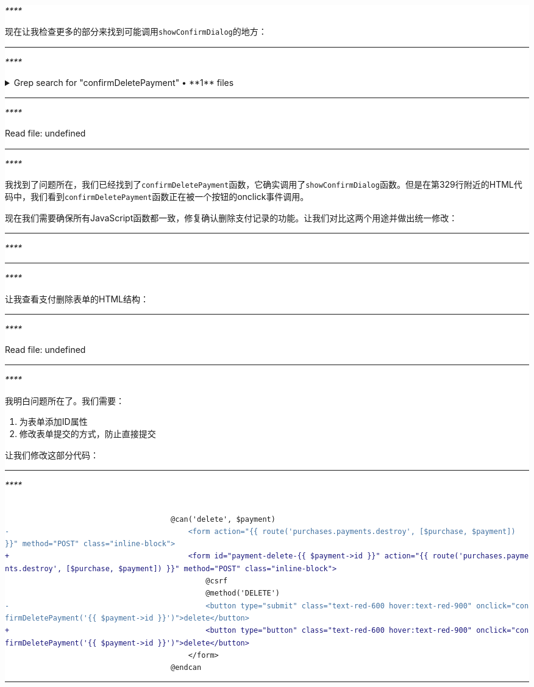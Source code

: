 _****_

现在让我检查更多的部分来找到可能调用`showConfirmDialog`的地方：

---

_****_

<details><summary>Grep search for "confirmDeletePayment" • **1** files</summary></details>

---

_****_

Read file: undefined

---

_****_

我找到了问题所在，我们已经找到了`confirmDeletePayment`函数，它确实调用了`showConfirmDialog`函数。但是在第329行附近的HTML代码中，我们看到`confirmDeletePayment`函数正在被一个按钮的onclick事件调用。

现在我们需要确保所有JavaScript函数都一致，修复确认删除支付记录的功能。让我们对比这两个用途并做出统一修改：

---

_****_



---

_****_

让我查看支付删除表单的HTML结构：

---

_****_

Read file: undefined

---

_****_

我明白问题所在了。我们需要：
1. 为表单添加ID属性
2. 修改表单提交的方式，防止直接提交

让我们修改这部分代码：

---

_****_

```diff
  
                                      @can('delete', $payment)
-                                         <form action="{{ route('purchases.payments.destroy', [$purchase, $payment]) }}" method="POST" class="inline-block">
+                                         <form id="payment-delete-{{ $payment->id }}" action="{{ route('purchases.payments.destroy', [$purchase, $payment]) }}" method="POST" class="inline-block">
                                              @csrf
                                              @method('DELETE')
-                                             <button type="submit" class="text-red-600 hover:text-red-900" onclick="confirmDeletePayment('{{ $payment->id }}')">delete</button>
+                                             <button type="button" class="text-red-600 hover:text-red-900" onclick="confirmDeletePayment('{{ $payment->id }}')">delete</button>
                                          </form>
                                      @endcan
```

---
